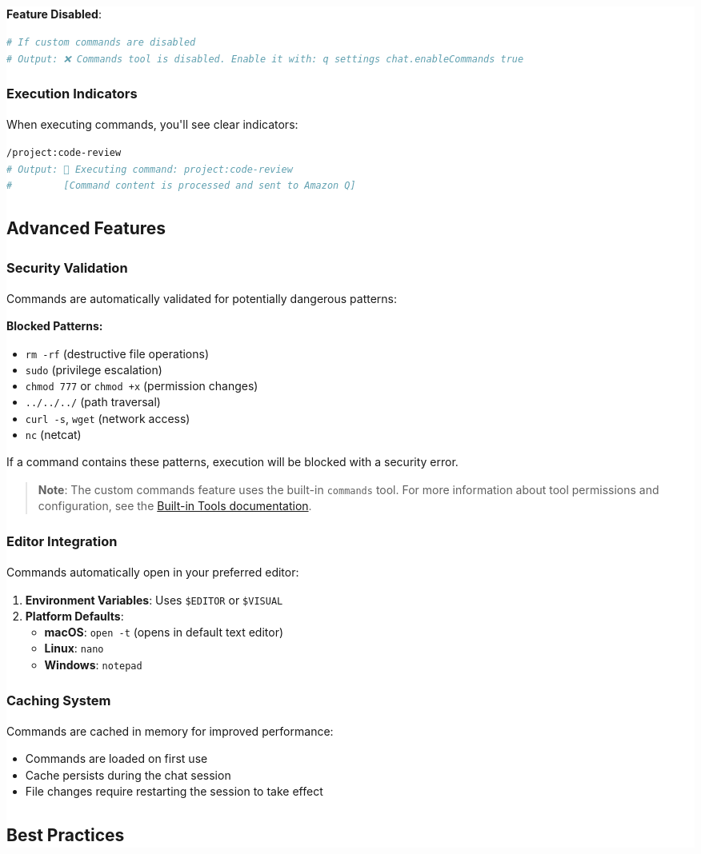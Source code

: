 **Feature Disabled**:
```bash
# If custom commands are disabled
# Output: ❌ Commands tool is disabled. Enable it with: q settings chat.enableCommands true
```

### Execution Indicators

When executing commands, you'll see clear indicators:

```bash
/project:code-review
# Output: 🚀 Executing command: project:code-review
#         [Command content is processed and sent to Amazon Q]
```

## Advanced Features

### Security Validation

Commands are automatically validated for potentially dangerous patterns:

**Blocked Patterns:**
- `rm -rf` (destructive file operations)
- `sudo` (privilege escalation)
- `chmod 777` or `chmod +x` (permission changes)
- `../../../` (path traversal)
- `curl -s`, `wget` (network access)
- `nc` (netcat)

If a command contains these patterns, execution will be blocked with a security error.

> **Note**: The custom commands feature uses the built-in `commands` tool. For more information about tool permissions and configuration, see the [Built-in Tools documentation](./built-in-tools.md#commands-tool).

### Editor Integration

Commands automatically open in your preferred editor:

1. **Environment Variables**: Uses `$EDITOR` or `$VISUAL`
2. **Platform Defaults**:
   - **macOS**: `open -t` (opens in default text editor)
   - **Linux**: `nano`
   - **Windows**: `notepad`

### Caching System

Commands are cached in memory for improved performance:
- Commands are loaded on first use
- Cache persists during the chat session
- File changes require restarting the session to take effect

## Best Practices
